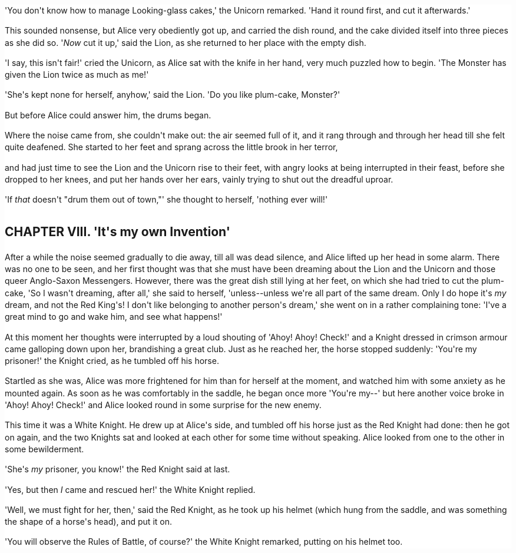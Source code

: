 'You don't know how to manage Looking-glass cakes,' the Unicorn remarked. 'Hand it round first, and cut it afterwards.' 

This sounded nonsense, but Alice very obediently got up, and carried the dish round, and the cake divided itself into three pieces as she did so. '_Now_ cut it up,' said the Lion, as she returned to her place with the empty dish. 

'I say, this isn't fair!' cried the Unicorn, as Alice sat with the knife in her hand, very much puzzled how to begin. 'The Monster has given the Lion twice as much as me!' 

'She's kept none for herself, anyhow,' said the Lion. 'Do you like plum-cake, Monster?' 

But before Alice could answer him, the drums began. 

Where the noise came from, she couldn't make out: the air seemed full of it, and it rang through and through her head till she felt quite deafened. She started to her feet and sprang across the little brook in her terror, 

and had just time to see the Lion and the Unicorn rise to their feet, with angry looks at being interrupted in their feast, before she dropped to her knees, and put her hands over her ears, vainly trying to shut out the dreadful uproar. 

'If _that_ doesn't "drum them out of town,"' she thought to herself, 'nothing ever will!' 


##  CHAPTER VIII. 'It's my own Invention' 

After a while the noise seemed gradually to die away, till all was dead silence, and Alice lifted up her head in some alarm. There was no one to be seen, and her first thought was that she must have been dreaming about the Lion and the Unicorn and those queer Anglo-Saxon Messengers. However, there was the great dish still lying at her feet, on which she had tried to cut the plum-cake, 'So I wasn't dreaming, after all,' she said to herself, 'unless--unless we're all part of the same dream. Only I do hope it's _my_ dream, and not the Red King's! I don't like belonging to another person's dream,' she went on in a rather complaining tone: 'I've a great mind to go and wake him, and see what happens!' 

At this moment her thoughts were interrupted by a loud shouting of 'Ahoy! Ahoy! Check!' and a Knight dressed in crimson armour came galloping down upon her, brandishing a great club. Just as he reached her, the horse stopped suddenly: 'You're my prisoner!' the Knight cried, as he tumbled off his horse. 

Startled as she was, Alice was more frightened for him than for herself at the moment, and watched him with some anxiety as he mounted again. As soon as he was comfortably in the saddle, he began once more 'You're my--' but here another voice broke in 'Ahoy! Ahoy! Check!' and Alice looked round in some surprise for the new enemy. 

This time it was a White Knight. He drew up at Alice's side, and tumbled off his horse just as the Red Knight had done: then he got on again, and the two Knights sat and looked at each other for some time without speaking. Alice looked from one to the other in some bewilderment. 

'She's _my_ prisoner, you know!' the Red Knight said at last. 

'Yes, but then _I_ came and rescued her!' the White Knight replied. 

'Well, we must fight for her, then,' said the Red Knight, as he took up his helmet (which hung from the saddle, and was something the shape of a horse's head), and put it on. 

'You will observe the Rules of Battle, of course?' the White Knight remarked, putting on his helmet too. 
